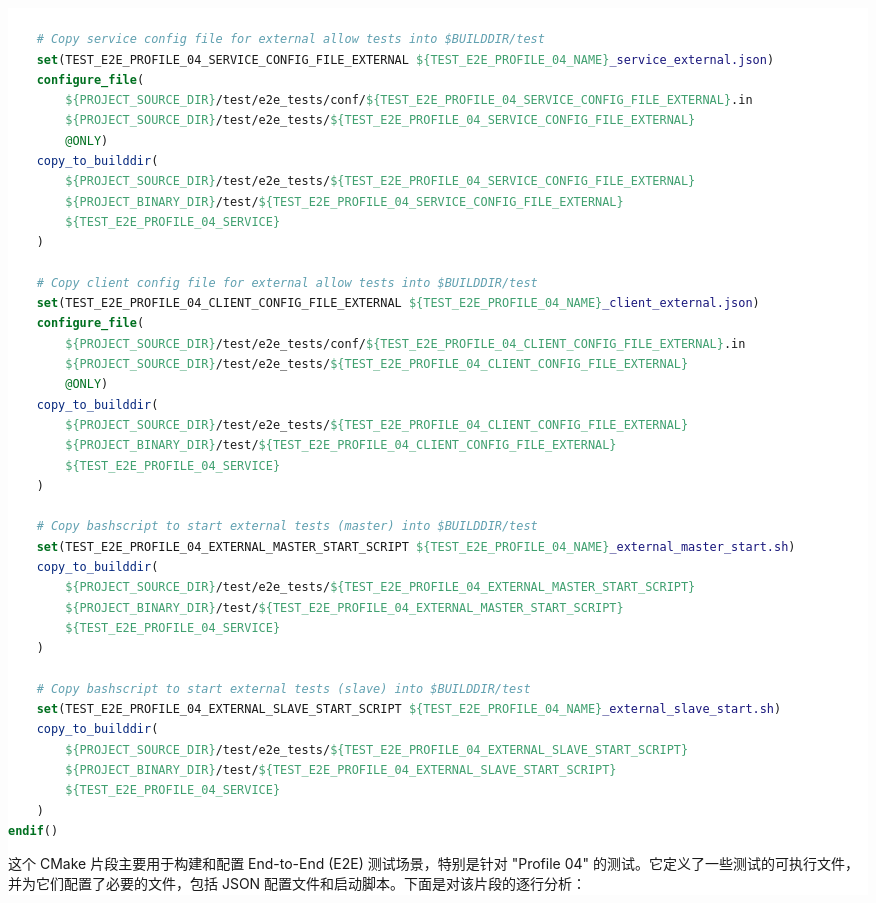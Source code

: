 ```cmake

    # Copy service config file for external allow tests into $BUILDDIR/test
    set(TEST_E2E_PROFILE_04_SERVICE_CONFIG_FILE_EXTERNAL ${TEST_E2E_PROFILE_04_NAME}_service_external.json)
    configure_file(
        ${PROJECT_SOURCE_DIR}/test/e2e_tests/conf/${TEST_E2E_PROFILE_04_SERVICE_CONFIG_FILE_EXTERNAL}.in
        ${PROJECT_SOURCE_DIR}/test/e2e_tests/${TEST_E2E_PROFILE_04_SERVICE_CONFIG_FILE_EXTERNAL}
        @ONLY)
    copy_to_builddir(
        ${PROJECT_SOURCE_DIR}/test/e2e_tests/${TEST_E2E_PROFILE_04_SERVICE_CONFIG_FILE_EXTERNAL}
        ${PROJECT_BINARY_DIR}/test/${TEST_E2E_PROFILE_04_SERVICE_CONFIG_FILE_EXTERNAL}
        ${TEST_E2E_PROFILE_04_SERVICE}
    )

    # Copy client config file for external allow tests into $BUILDDIR/test
    set(TEST_E2E_PROFILE_04_CLIENT_CONFIG_FILE_EXTERNAL ${TEST_E2E_PROFILE_04_NAME}_client_external.json)
    configure_file(
        ${PROJECT_SOURCE_DIR}/test/e2e_tests/conf/${TEST_E2E_PROFILE_04_CLIENT_CONFIG_FILE_EXTERNAL}.in
        ${PROJECT_SOURCE_DIR}/test/e2e_tests/${TEST_E2E_PROFILE_04_CLIENT_CONFIG_FILE_EXTERNAL}
        @ONLY)
    copy_to_builddir(
        ${PROJECT_SOURCE_DIR}/test/e2e_tests/${TEST_E2E_PROFILE_04_CLIENT_CONFIG_FILE_EXTERNAL}
        ${PROJECT_BINARY_DIR}/test/${TEST_E2E_PROFILE_04_CLIENT_CONFIG_FILE_EXTERNAL}
        ${TEST_E2E_PROFILE_04_SERVICE}
    )

    # Copy bashscript to start external tests (master) into $BUILDDIR/test
    set(TEST_E2E_PROFILE_04_EXTERNAL_MASTER_START_SCRIPT ${TEST_E2E_PROFILE_04_NAME}_external_master_start.sh)
    copy_to_builddir(
        ${PROJECT_SOURCE_DIR}/test/e2e_tests/${TEST_E2E_PROFILE_04_EXTERNAL_MASTER_START_SCRIPT}
        ${PROJECT_BINARY_DIR}/test/${TEST_E2E_PROFILE_04_EXTERNAL_MASTER_START_SCRIPT}
        ${TEST_E2E_PROFILE_04_SERVICE}
    )

    # Copy bashscript to start external tests (slave) into $BUILDDIR/test
    set(TEST_E2E_PROFILE_04_EXTERNAL_SLAVE_START_SCRIPT ${TEST_E2E_PROFILE_04_NAME}_external_slave_start.sh)
    copy_to_builddir(
        ${PROJECT_SOURCE_DIR}/test/e2e_tests/${TEST_E2E_PROFILE_04_EXTERNAL_SLAVE_START_SCRIPT}
        ${PROJECT_BINARY_DIR}/test/${TEST_E2E_PROFILE_04_EXTERNAL_SLAVE_START_SCRIPT}
        ${TEST_E2E_PROFILE_04_SERVICE}
    )
endif()
```

这个 CMake 片段主要用于构建和配置 End-to-End (E2E) 测试场景，特别是针对 "Profile 04" 的测试。它定义了一些测试的可执行文件，并为它们配置了必要的文件，包括 JSON 配置文件和启动脚本。下面是对该片段的逐行分析：
